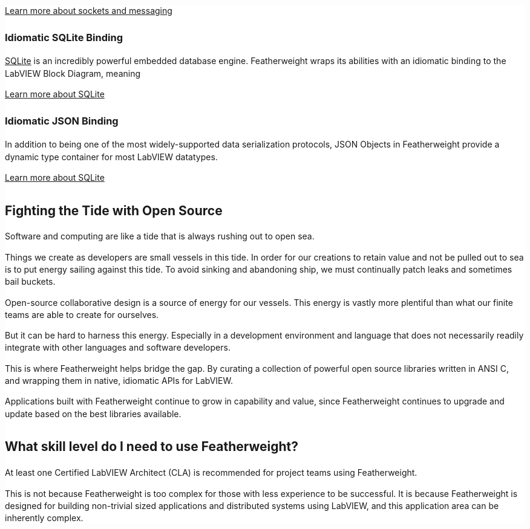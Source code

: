 <a href="/concepts/messaging/">Learn more about sockets and messaging<i class="fa fa-long-arrow-right"></i></a>

### Idiomatic SQLite Binding

[SQLite](https://www.sqlite.org/about.html) is an incredibly
powerful embedded database engine. Featherweight wraps its
abilities with an idiomatic binding to the LabVIEW Block Diagram,
meaning 

<a href="/concepts/sqlite-tips/">Learn more about SQLite<i class="fa fa-long-arrow-right"></i></a>

### Idiomatic JSON Binding

In addition to being one of the most widely-supported data serialization
protocols, JSON Objects in Featherweight provide a dynamic
type container for most LabVIEW datatypes.

<a href="/concepts/json-tips/">Learn more about SQLite<i class="fa fa-long-arrow-right"></i></a>

## Fighting the Tide with Open Source

Software and computing are like a tide that is always rushing
out to open sea.

Things we create as developers are small vessels in this tide.
In order for our creations to retain value and not be pulled out
to sea is to put energy sailing against this tide. To avoid sinking
and abandoning ship, we must continually patch leaks and sometimes
bail buckets.

Open-source collaborative design is a source of energy for
our vessels. This energy is vastly more plentiful than what
our finite teams are able to create for ourselves.

But it can be hard to harness this energy. Especially in a
development environment and language that does not necessarily
readily integrate with other languages and software developers.

This is where Featherweight helps bridge the gap. By curating
a collection of powerful open source libraries written in ANSI C,
and wrapping them in native, idiomatic APIs for LabVIEW.

Applications built with Featherweight continue to grow in
capability and value, since Featherweight continues to upgrade
and update based on the best libraries available. 

## What skill level do I need to use Featherweight?

At least one Certified LabVIEW Architect (CLA) is recommended for project
teams using Featherweight.

This is not because Featherweight is too complex for those with less
experience to be successful. It is because Featherweight is designed
for building non-trivial sized applications and distributed systems
using LabVIEW, and this application area can be inherently complex.
